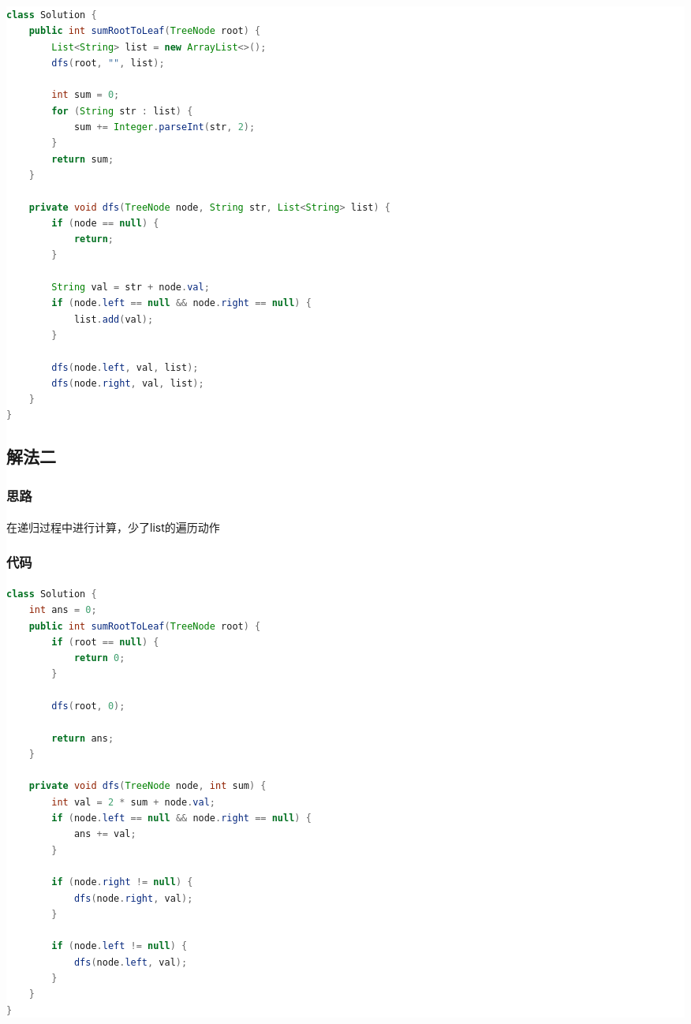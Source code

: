 ```java
class Solution {
    public int sumRootToLeaf(TreeNode root) {
        List<String> list = new ArrayList<>();
        dfs(root, "", list);

        int sum = 0;
        for (String str : list) {
            sum += Integer.parseInt(str, 2);
        }
        return sum;
    }

    private void dfs(TreeNode node, String str, List<String> list) {
        if (node == null) {
            return;
        }

        String val = str + node.val;
        if (node.left == null && node.right == null) {
            list.add(val);
        }
        
        dfs(node.left, val, list);
        dfs(node.right, val, list);
    }
}
```
## 解法二
### 思路
在递归过程中进行计算，少了list的遍历动作
### 代码
```java
class Solution {
    int ans = 0;
    public int sumRootToLeaf(TreeNode root) {
        if (root == null) {
            return 0;
        }

        dfs(root, 0);

        return ans;
    }

    private void dfs(TreeNode node, int sum) {
        int val = 2 * sum + node.val;
        if (node.left == null && node.right == null) {
            ans += val;
        }
        
        if (node.right != null) {
            dfs(node.right, val);
        }
        
        if (node.left != null) {
            dfs(node.left, val);
        }
    }
}
```